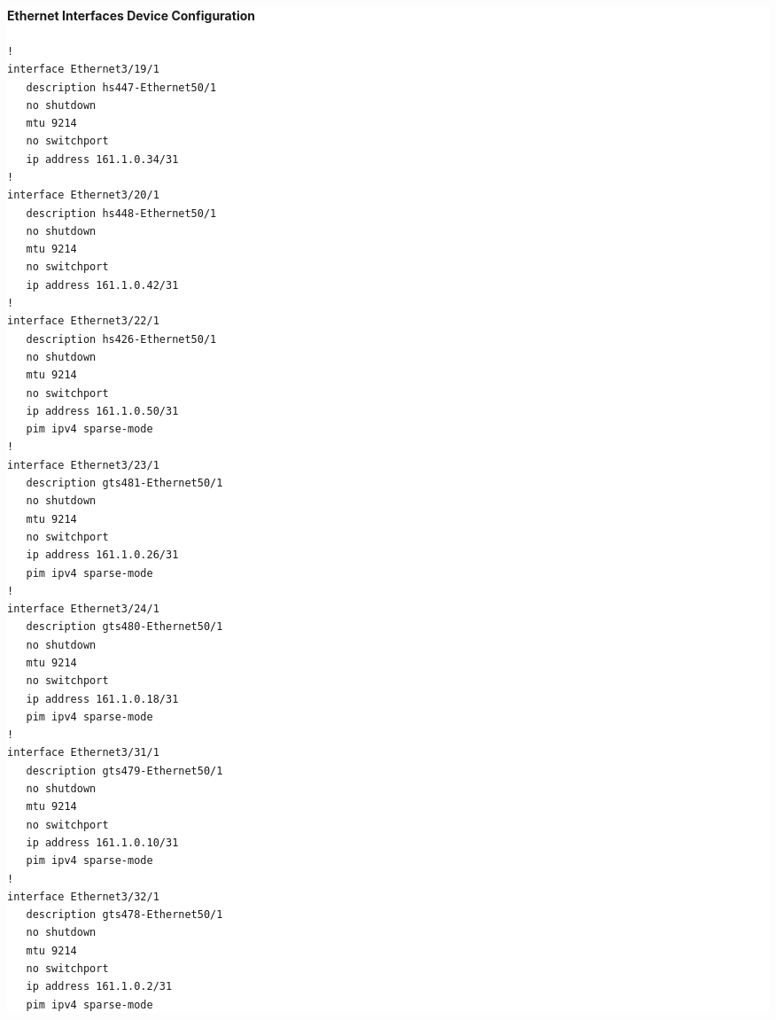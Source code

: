#### Ethernet Interfaces Device Configuration

```eos
!
interface Ethernet3/19/1
   description hs447-Ethernet50/1
   no shutdown
   mtu 9214
   no switchport
   ip address 161.1.0.34/31
!
interface Ethernet3/20/1
   description hs448-Ethernet50/1
   no shutdown
   mtu 9214
   no switchport
   ip address 161.1.0.42/31
!
interface Ethernet3/22/1
   description hs426-Ethernet50/1
   no shutdown
   mtu 9214
   no switchport
   ip address 161.1.0.50/31
   pim ipv4 sparse-mode
!
interface Ethernet3/23/1
   description gts481-Ethernet50/1
   no shutdown
   mtu 9214
   no switchport
   ip address 161.1.0.26/31
   pim ipv4 sparse-mode
!
interface Ethernet3/24/1
   description gts480-Ethernet50/1
   no shutdown
   mtu 9214
   no switchport
   ip address 161.1.0.18/31
   pim ipv4 sparse-mode
!
interface Ethernet3/31/1
   description gts479-Ethernet50/1
   no shutdown
   mtu 9214
   no switchport
   ip address 161.1.0.10/31
   pim ipv4 sparse-mode
!
interface Ethernet3/32/1
   description gts478-Ethernet50/1
   no shutdown
   mtu 9214
   no switchport
   ip address 161.1.0.2/31
   pim ipv4 sparse-mode
```
